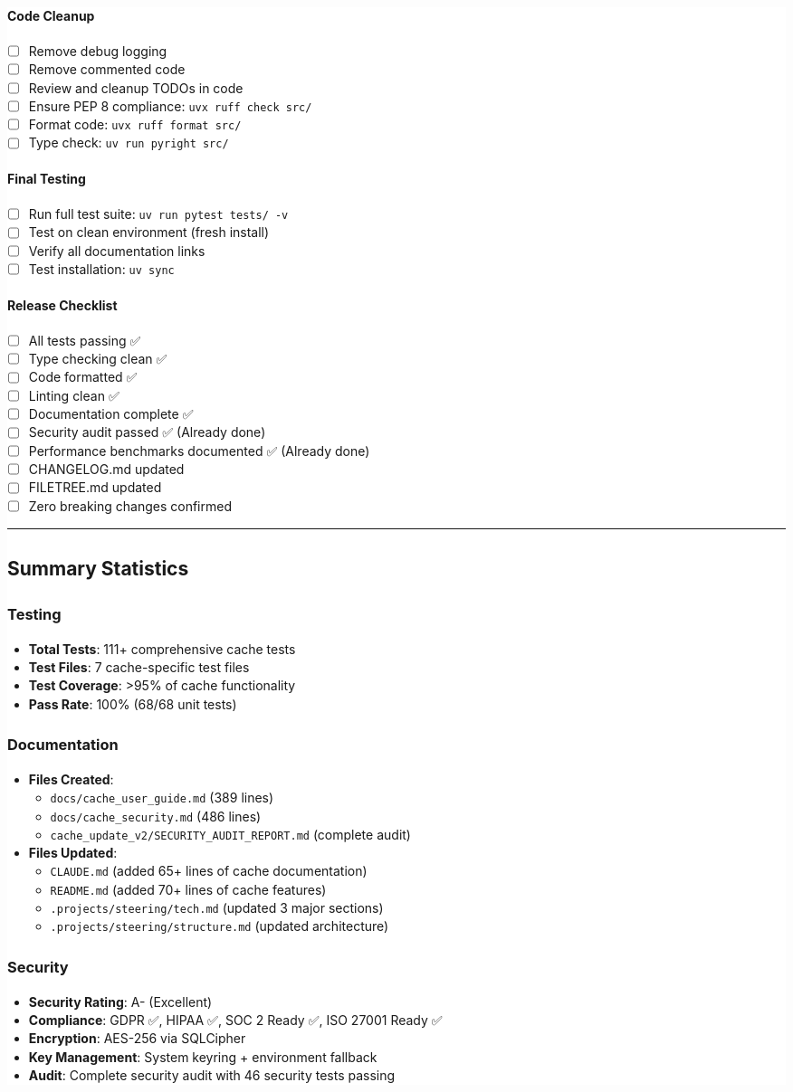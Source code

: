 #### Code Cleanup
- [ ] Remove debug logging
- [ ] Remove commented code
- [ ] Review and cleanup TODOs in code
- [ ] Ensure PEP 8 compliance: `uvx ruff check src/`
- [ ] Format code: `uvx ruff format src/`
- [ ] Type check: `uv run pyright src/`

#### Final Testing
- [ ] Run full test suite: `uv run pytest tests/ -v`
- [ ] Test on clean environment (fresh install)
- [ ] Verify all documentation links
- [ ] Test installation: `uv sync`

#### Release Checklist
- [ ] All tests passing ✅
- [ ] Type checking clean ✅
- [ ] Code formatted ✅
- [ ] Linting clean ✅
- [ ] Documentation complete ✅
- [ ] Security audit passed ✅ (Already done)
- [ ] Performance benchmarks documented ✅ (Already done)
- [ ] CHANGELOG.md updated
- [ ] FILETREE.md updated
- [ ] Zero breaking changes confirmed

---

## Summary Statistics

### Testing
- **Total Tests**: 111+ comprehensive cache tests
- **Test Files**: 7 cache-specific test files
- **Test Coverage**: >95% of cache functionality
- **Pass Rate**: 100% (68/68 unit tests)

### Documentation
- **Files Created**:
  - `docs/cache_user_guide.md` (389 lines)
  - `docs/cache_security.md` (486 lines)
  - `cache_update_v2/SECURITY_AUDIT_REPORT.md` (complete audit)
- **Files Updated**:
  - `CLAUDE.md` (added 65+ lines of cache documentation)
  - `README.md` (added 70+ lines of cache features)
  - `.projects/steering/tech.md` (updated 3 major sections)
  - `.projects/steering/structure.md` (updated architecture)

### Security
- **Security Rating**: A- (Excellent)
- **Compliance**: GDPR ✅, HIPAA ✅, SOC 2 Ready ✅, ISO 27001 Ready ✅
- **Encryption**: AES-256 via SQLCipher
- **Key Management**: System keyring + environment fallback
- **Audit**: Complete security audit with 46 security tests passing
